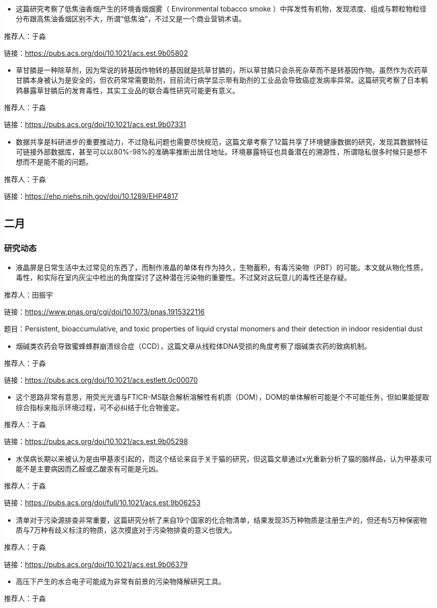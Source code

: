 - 这篇研究考察了低焦油香烟产生的环境香烟烟雾（ Environmental tobacco smoke ）中挥发性有机物，发现浓度、组成与颗粒物粒径分布跟高焦油香烟区别不大，所谓“低焦油”，不过又是一个商业营销术语。

推荐人：于淼

链接：https://pubs.acs.org/doi/10.1021/acs.est.9b05802

- 草甘膦是一种除草剂，因为常说的转基因作物转的基因就是抗草甘膦的，所以草甘膦只会杀死杂草而不是转基因作物。虽然作为农药草甘膦本身被认为是安全的，但农药常常需要助剂，目前流行病学显示带有助剂的工业品会导致癌症发病率异常。这篇研究考察了日本鹌鹑暴露草甘膦后的发育毒性，其实工业品的联合毒性研究可能更有意义。

推荐人：于淼

链接：https://pubs.acs.org/doi/10.1021/acs.est.9b07331

- 数据共享是科研进步的重要推动力，不过隐私问题也需要尽快规范，这篇文章考察了12篇共享了环境健康数据的研究，发现其数据特征可链接外部数据库，甚至可以以80%-98%的准确率推断出居住地址。环境暴露特征也具备潜在的溯源性，所谓隐私很多时候只是想不想而不是能不能的问题。

推荐人：于淼

链接：https://ehp.niehs.nih.gov/doi/10.1289/EHP4817

## 二月

### 研究动态

- 液晶屏是日常生活中太过常见的东西了，而制作液晶的单体有作为持久，生物蓄积，有毒污染物（PBT）的可能。本文就从物化性质，毒性，和实际在室内灰尘中检出的角度探讨了这种潜在污染物的重要性。不过窝对这玩意儿的毒性还是存疑。

推荐人：田振宇

链接：https://www.pnas.org/cgi/doi/10.1073/pnas.1915322116

题目：Persistent, bioaccumulative, and toxic properties of liquid crystal monomers and their detection in indoor residential dust

- 烟碱类农药会导致蜜蜂蜂群崩溃综合症（CCD），这篇文章从线粒体DNA受损的角度考察了烟碱类农药的致病机制。

推荐人：于淼

链接：https://pubs.acs.org/doi/10.1021/acs.estlett.0c00070

- 这个思路非常有意思，用荧光光谱与FTICR-MS联合解析溶解性有机质（DOM），DOM的单体解析可能是个不可能任务，但如果能提取综合指标来指示环境过程，可不必纠结于化合物鉴定。

推荐人：于淼

链接：https://pubs.acs.org/doi/10.1021/acs.est.9b05298

- 水俣病长期以来被认为是由甲基汞引起的，而这个结论来自于关于猫的研究，但这篇文章通过x光重新分析了猫的脑样品，认为甲基汞可能不是主要病因而乙醛或乙酸汞有可能是元凶。

推荐人：于淼

链接：https://pubs.acs.org/doi/full/10.1021/acs.est.9b06253

- 清单对于污染源排查非常重要，这篇研究分析了来自19个国家的化合物清单，结果发现35万种物质是注册生产的，但还有5万种保密物质与7万种有歧义标注的物质，这次摸底对于污染物排查的意义也很大。

推荐人：于淼

链接：https://pubs.acs.org/doi/10.1021/acs.est.9b06379

- 高压下产生的水合电子可能成为非常有前景的污染物降解研究工具。

推荐人：于淼
